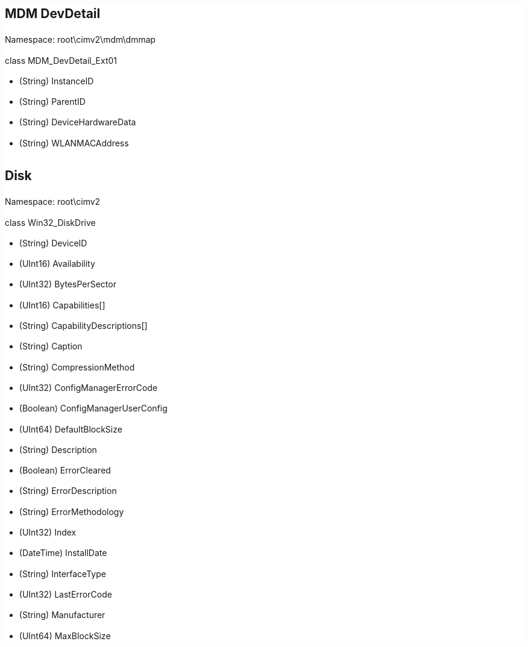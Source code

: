

## MDM DevDetail

Namespace: root\cimv2\mdm\dmmap

class MDM_DevDetail_Ext01


- (String) InstanceID

- (String) ParentID

- (String) DeviceHardwareData

- (String) WLANMACAddress



## Disk

Namespace: root\cimv2

class Win32_DiskDrive


- (String) DeviceID

- (UInt16) Availability

- (UInt32) BytesPerSector

- (UInt16) Capabilities[]

- (String) CapabilityDescriptions[]

- (String) Caption

- (String) CompressionMethod

- (UInt32) ConfigManagerErrorCode

- (Boolean) ConfigManagerUserConfig

- (UInt64) DefaultBlockSize

- (String) Description

- (Boolean) ErrorCleared

- (String) ErrorDescription

- (String) ErrorMethodology

- (UInt32) Index

- (DateTime) InstallDate

- (String) InterfaceType

- (UInt32) LastErrorCode

- (String) Manufacturer

- (UInt64) MaxBlockSize
